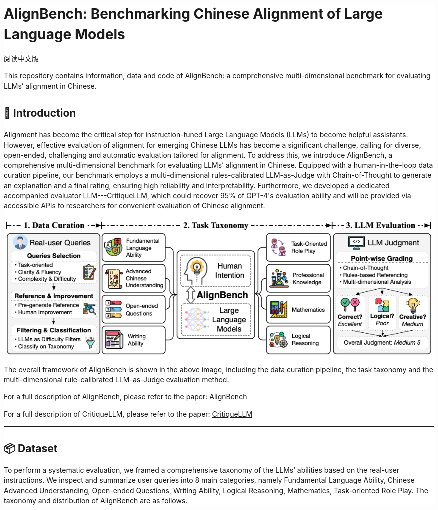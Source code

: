 # AlignBench: Benchmarking Chinese Alignment of Large Language Models

阅读[中文](README.md)版

This repository contains information, data and code of AlignBench: a comprehensive multi-dimensional benchmark for evaluating LLMs’ alignment in Chinese.

## 📍 Introduction

Alignment has become the critical step for instruction-tuned Large Language Models (LLMs) to become helpful assistants. However, effective evaluation of alignment for emerging Chinese LLMs has become a significant challenge, calling for diverse, open-ended, challenging and automatic evaluation tailored for alignment. To address this, we introduce AlignBench, a comprehensive multi-dimensional benchmark for evaluating LLMs’ alignment in Chinese. Equipped with a human-in-the-loop data curation pipeline, our benchmark employs a multi-dimensional rules-calibrated LLM-as-Judge with Chain-of-Thought to generate an explanation and a final rating, ensuring high reliability and interpretability. Furthermore, we developed a dedicated accompanied evaluator LLM---CritiqueLLM, which could recover 95% of GPT-4's evaluation ability and will be provided via accessible APIs to researchers for convenient evaluation of Chinese alignment.

![Overall](assets/Overall.png)

The overall framework of AlignBench is shown in the above image, including the data curation pipeline, the task taxonomy and the multi-dimensional rule-calibrated LLM-as-Judge evaluation method.

For a full description of AlignBench, please refer to the paper: [AlignBench](https://arxiv.org/abs/2311.18743)

For a full description of CritiqueLLM, please refer to the paper: [CritiqueLLM](https://arxiv.org/abs/2311.18702)


---

## 📦 Dataset

To perform a systematic evaluation, we framed a comprehensive taxonomy of the LLMs’ abilities based on the real-user instructions. We inspect and summarize user queries into 8 main categories, namely Fundamental Language Ability, Chinese Advanced Understanding, Open-ended Questions, Writing Ability, Logical Reasoning, Mathematics, Task-oriented Role Play. The taxonomy and distribution of AlignBench are as follows.
